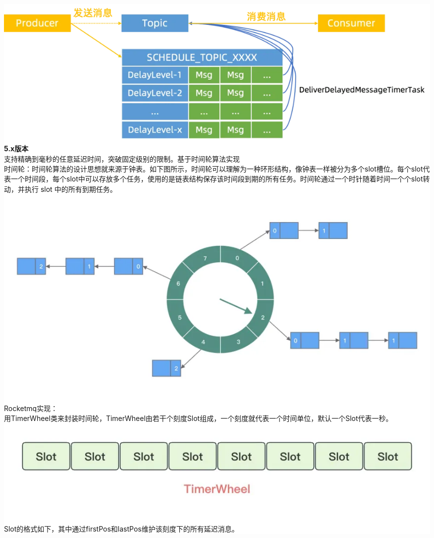 ![](./assets/4.x延迟.png)  
**5.x版本**  
支持精确到毫秒的任意延迟时间，突破固定级别的限制。基于时间轮算法实现  
时间轮：时间轮算法的设计思想就来源于钟表。如下图所示，时间轮可以理解为一种环形结构，像钟表一样被分为多个slot槽位。每个slot代表一个时间段，每个slot中可以存放多个任务，使用的是链表结构保存该时间段到期的所有任务。时间轮通过一个时针随着时间一个个slot转动，并执行 slot 中的所有到期任务。  
![](./assets/5.x延迟.png)  
Rocketmq实现：  
用TimerWheel类来封装时间轮，TimerWheel由若干个刻度Slot组成，一个刻度就代表一个时间单位，默认一个Slot代表一秒。  
![](./assets/timewheel.png)  
Slot的格式如下，其中通过firstPos和lastPos维护该刻度下的所有延迟消息。  
